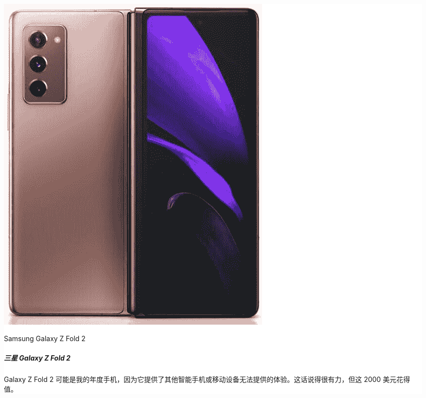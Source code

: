 <picture>![Even at almost a year old, the Galaxy Z Fold 2 is still an excellent option. If you don't need water resistance and S-Pen support, maybe you'd be better off buying the Z Fold 2.](img/4ad1b49aa5c049e477527446908aaefc.png)</picture> 

Samsung Galaxy Z Fold 2

##### 三星 Galaxy Z Fold 2

Galaxy Z Fold 2 可能是我的年度手机，因为它提供了其他智能手机或移动设备无法提供的体验。这话说得很有力，但这 2000 美元花得值。